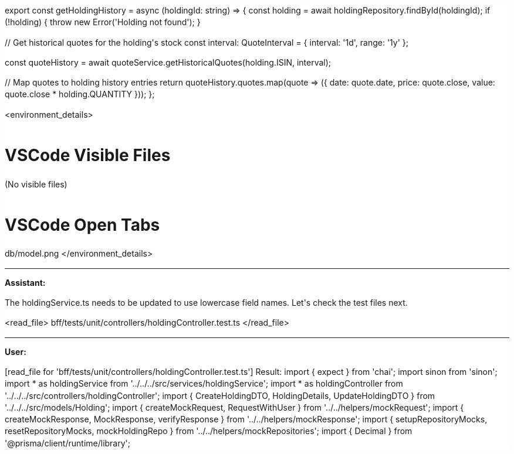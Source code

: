 export const getHoldingHistory = async (holdingId: string) => {
  const holding = await holdingRepository.findById(holdingId);
  if (!holding) {
    throw new Error('Holding not found');
  }

  // Get historical quotes for the holding's stock
  const interval: QuoteInterval = {
    interval: '1d',
    range: '1y'
  };
  
  const quoteHistory = await quoteService.getHistoricalQuotes(holding.ISIN, interval);

  // Map quotes to holding history entries
  return quoteHistory.quotes.map(quote => ({
    date: quote.date,
    price: quote.close,
    value: quote.close * holding.QUANTITY
  }));
};

<environment_details>
# VSCode Visible Files
(No visible files)

# VSCode Open Tabs
db/model.png
</environment_details>

---

**Assistant:**

<thinking>
The holdingService.ts needs to be updated to use lowercase field names. Let's check the test files next.
</thinking>

<read_file>
<path>bff/tests/unit/controllers/holdingController.test.ts</path>
</read_file>

---

**User:**

[read_file for 'bff/tests/unit/controllers/holdingController.test.ts'] Result:
import { expect } from 'chai';
import sinon from 'sinon';
import * as holdingService from '../../../src/services/holdingService';
import * as holdingController from '../../../src/controllers/holdingController';
import { CreateHoldingDTO, HoldingDetails, UpdateHoldingDTO } from '../../../src/models/Holding';
import { createMockRequest, RequestWithUser } from '../../helpers/mockRequest';
import { createMockResponse, MockResponse, verifyResponse } from '../../helpers/mockResponse';
import { setupRepositoryMocks, resetRepositoryMocks, mockHoldingRepo } from '../../helpers/mockRepositories';
import { Decimal } from '@prisma/client/runtime/library';

